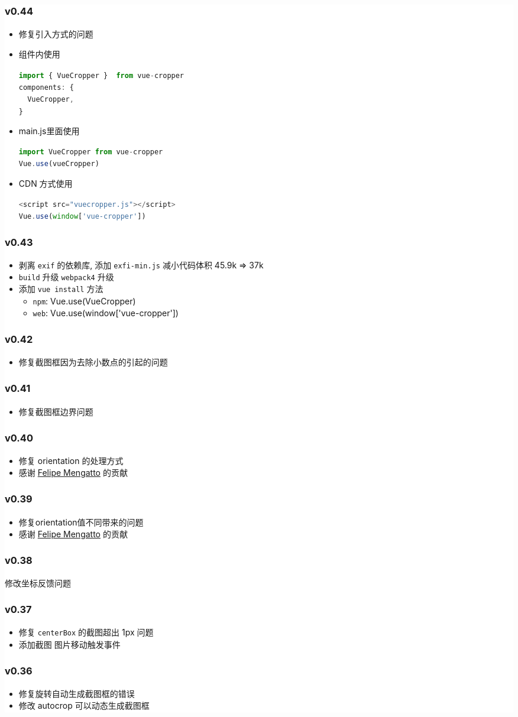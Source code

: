### v0.44
- 修复引入方式的问题
- 组件内使用
    ```js
    import { VueCropper }  from vue-cropper 
    components: {
      VueCropper,
    }
    ```

- main.js里面使用
  ```js
  import VueCropper from vue-cropper 
  Vue.use(vueCropper)
  ```

- CDN 方式使用
  ```js
  <script src="vuecropper.js"></script>
  Vue.use(window['vue-cropper'])
  ```
### v0.43
- 剥离 `exif` 的依赖库, 添加 `exfi-min.js` 减小代码体积  45.9k => 37k
- `build` 升级 `webpack4` 升级
- 添加 `vue install` 方法
    - `npm`: Vue.use(VueCropper)
    - `web`: Vue.use(window['vue-cropper'])

### v0.42
- 修复截图框因为去除小数点的引起的问题

### v0.41
- 修复截图框边界问题

### v0.40
- 修复 orientation 的处理方式
- 感谢 [Felipe Mengatto](https://github.com/felipemengatto) 的贡献

### v0.39
- 修复orientation值不同带来的问题
- 感谢 [Felipe Mengatto](https://github.com/felipemengatto) 的贡献

### v0.38
修改坐标反馈问题

### v0.37
- 修复 `centerBox` 的截图超出 1px 问题
- 添加截图  图片移动触发事件

### v0.36
- 修复旋转自动生成截图框的错误
- 修改 autocrop  可以动态生成截图框
